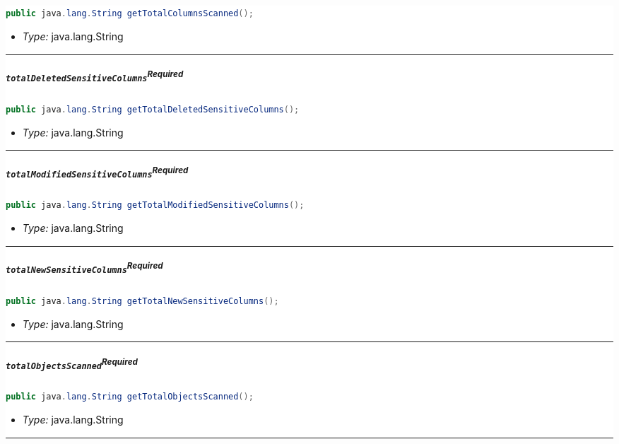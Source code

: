 ```java
public java.lang.String getTotalColumnsScanned();
```

- *Type:* java.lang.String

---

##### `totalDeletedSensitiveColumns`<sup>Required</sup> <a name="totalDeletedSensitiveColumns" id="rhizo-co-terraform-provider-oci.dataSafeDiscoveryJob.DataSafeDiscoveryJob.property.totalDeletedSensitiveColumns"></a>

```java
public java.lang.String getTotalDeletedSensitiveColumns();
```

- *Type:* java.lang.String

---

##### `totalModifiedSensitiveColumns`<sup>Required</sup> <a name="totalModifiedSensitiveColumns" id="rhizo-co-terraform-provider-oci.dataSafeDiscoveryJob.DataSafeDiscoveryJob.property.totalModifiedSensitiveColumns"></a>

```java
public java.lang.String getTotalModifiedSensitiveColumns();
```

- *Type:* java.lang.String

---

##### `totalNewSensitiveColumns`<sup>Required</sup> <a name="totalNewSensitiveColumns" id="rhizo-co-terraform-provider-oci.dataSafeDiscoveryJob.DataSafeDiscoveryJob.property.totalNewSensitiveColumns"></a>

```java
public java.lang.String getTotalNewSensitiveColumns();
```

- *Type:* java.lang.String

---

##### `totalObjectsScanned`<sup>Required</sup> <a name="totalObjectsScanned" id="rhizo-co-terraform-provider-oci.dataSafeDiscoveryJob.DataSafeDiscoveryJob.property.totalObjectsScanned"></a>

```java
public java.lang.String getTotalObjectsScanned();
```

- *Type:* java.lang.String

---

